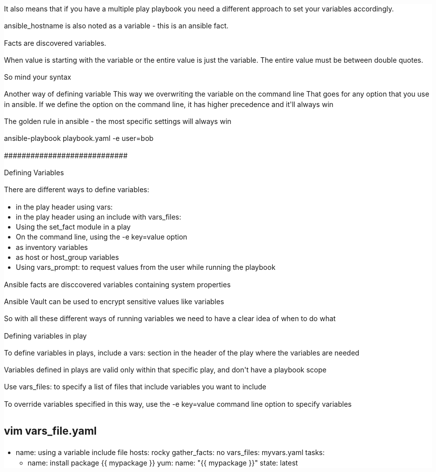 It also means that if you have a multiple play playbook you need a different approach to set your variables accordingly.

ansible_hostname is also noted as a variable - this is an ansible fact.

Facts are discovered variables.

When value is starting with the variable or the entire value is just the variable. The entire value must be between double quotes.

So mind your syntax

Another way of defining variable
This way we overwriting the variable on the command line
That goes for any option that you use in ansible.
If we define the option on the command line, it has higher precedence and it'll always win

The golden rule in ansible - the most specific settings will always win 

ansible-playbook playbook.yaml -e user=bob


############################

Defining Variables

There are different ways to define variables:
 - in the play header using vars:
 - in the play header using an include with vars_files:
 - Using the set_fact module in a play
 - On the command line, using the -e key=value option
 - as inventory variables
 - as host or host_group variables
 - Using vars_prompt: to request values from the user while running the playbook
 
Ansible facts are disccovered variables containing system properties

Ansible Vault can be used to encrypt sensitive values like variables


So with all these different ways of running variables we need 
to have a clear idea of when to do what


Defining variables in play

To define variables in plays, include a vars: section in the header of the play where the variables are needed

Variables defined in plays are valid only within that specific play, and don't have a playbook scope

Use vars_files: to specify a list of files that include variables you want to include

To override variables specified in this way, use the -e key=value command line option to specify variables

vim vars_file.yaml
---
- name: using a variable include file
  hosts: rocky
  gather_facts: no
  vars_files: myvars.yaml
  tasks:
  - name: install package {{ mypackage }}
    yum:
	  name: "{{ mypackage }}"
	  state: latest
